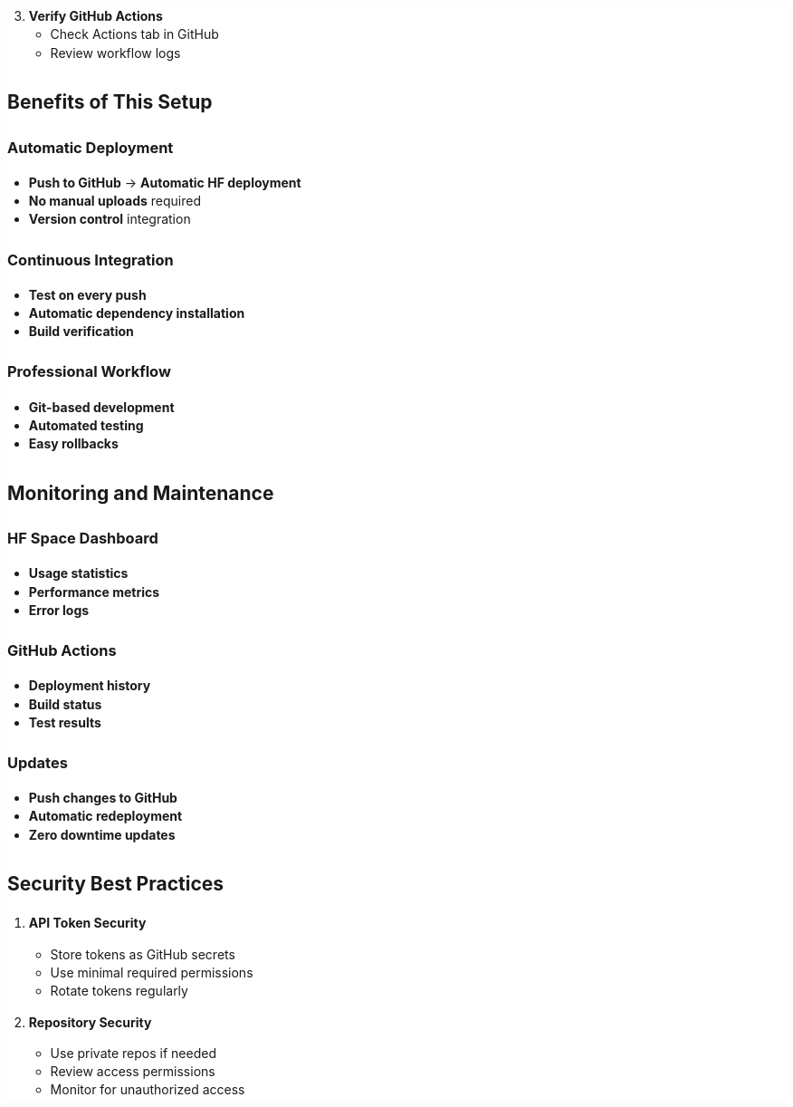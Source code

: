 3. **Verify GitHub Actions**
   - Check Actions tab in GitHub
   - Review workflow logs

## Benefits of This Setup

### Automatic Deployment
- **Push to GitHub** → **Automatic HF deployment**
- **No manual uploads** required
- **Version control** integration

### Continuous Integration
- **Test on every push**
- **Automatic dependency installation**
- **Build verification**

### Professional Workflow
- **Git-based development**
- **Automated testing**
- **Easy rollbacks**

## Monitoring and Maintenance

### HF Space Dashboard
- **Usage statistics**
- **Performance metrics**
- **Error logs**

### GitHub Actions
- **Deployment history**
- **Build status**
- **Test results**

### Updates
- **Push changes to GitHub**
- **Automatic redeployment**
- **Zero downtime updates**

## Security Best Practices

1. **API Token Security**
   - Store tokens as GitHub secrets
   - Use minimal required permissions
   - Rotate tokens regularly

2. **Repository Security**
   - Use private repos if needed
   - Review access permissions
   - Monitor for unauthorized access
